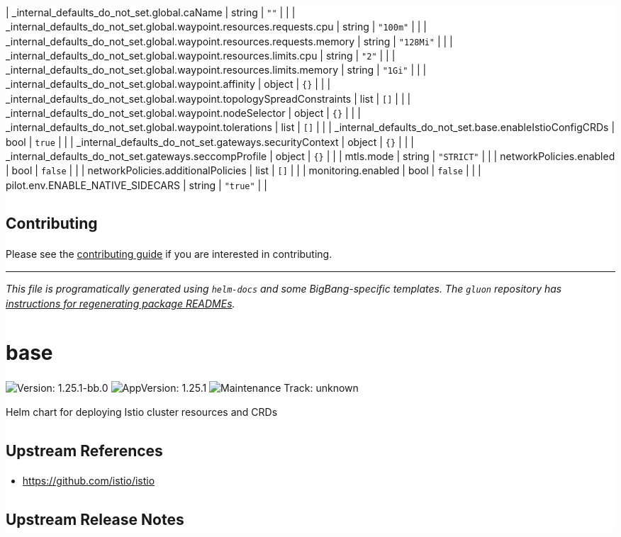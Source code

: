 | _internal_defaults_do_not_set.global.caName | string | `""` |  |
| _internal_defaults_do_not_set.global.waypoint.resources.requests.cpu | string | `"100m"` |  |
| _internal_defaults_do_not_set.global.waypoint.resources.requests.memory | string | `"128Mi"` |  |
| _internal_defaults_do_not_set.global.waypoint.resources.limits.cpu | string | `"2"` |  |
| _internal_defaults_do_not_set.global.waypoint.resources.limits.memory | string | `"1Gi"` |  |
| _internal_defaults_do_not_set.global.waypoint.affinity | object | `{}` |  |
| _internal_defaults_do_not_set.global.waypoint.topologySpreadConstraints | list | `[]` |  |
| _internal_defaults_do_not_set.global.waypoint.nodeSelector | object | `{}` |  |
| _internal_defaults_do_not_set.global.waypoint.tolerations | list | `[]` |  |
| _internal_defaults_do_not_set.base.enableIstioConfigCRDs | bool | `true` |  |
| _internal_defaults_do_not_set.gateways.securityContext | object | `{}` |  |
| _internal_defaults_do_not_set.gateways.seccompProfile | object | `{}` |  |
| mtls.mode | string | `"STRICT"` |  |
| networkPolicies.enabled | bool | `false` |  |
| networkPolicies.additionalPolicies | list | `[]` |  |
| monitoring.enabled | bool | `false` |  |
| pilot.env.ENABLE_NATIVE_SIDECARS | string | `"true"` |  |

## Contributing

Please see the [contributing guide](./CONTRIBUTING.md) if you are interested in contributing.

---

_This file is programatically generated using `helm-docs` and some BigBang-specific templates. The `gluon` repository has [instructions for regenerating package READMEs](https://repo1.dso.mil/big-bang/product/packages/gluon/-/blob/master/docs/bb-package-readme.md)._


# base

![Version: 1.25.1-bb.0](https://img.shields.io/badge/Version-1.25.1--bb.0-informational?style=flat-square) ![AppVersion: 1.25.1](https://img.shields.io/badge/AppVersion-1.25.1-informational?style=flat-square) ![Maintenance Track: unknown](https://img.shields.io/badge/Maintenance_Track-unknown-red?style=flat-square)

Helm chart for deploying Istio cluster resources and CRDs

## Upstream References

- <https://github.com/istio/istio>

## Upstream Release Notes

